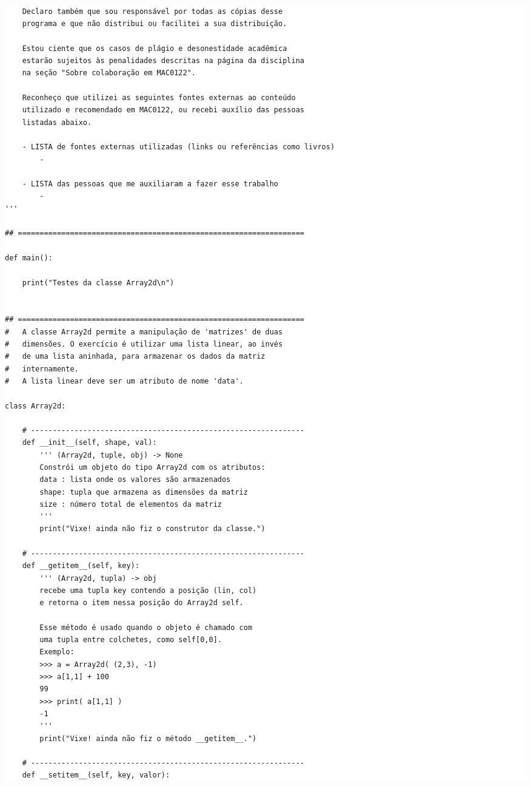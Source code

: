 ```
    Declaro também que sou responsável por todas as cópias desse
    programa e que não distribui ou facilitei a sua distribuição.
    
    Estou ciente que os casos de plágio e desonestidade acadêmica
    estarão sujeitos às penalidades descritas na página da disciplina
    na seção "Sobre colaboração em MAC0122".

    Reconheço que utilizei as seguintes fontes externas ao conteúdo 
    utilizado e recomendado em MAC0122, ou recebi auxílio das pessoas
    listadas abaixo.

    - LISTA de fontes externas utilizadas (links ou referências como livros)
        - 

    - LISTA das pessoas que me auxiliaram a fazer esse trabalho
        - 
'''

## ==================================================================

def main():

    print("Testes da classe Array2d\n")


## ==================================================================
#   A classe Array2d permite a manipulação de 'matrizes' de duas 
#   dimensões. O exercício é utilizar uma lista linear, ao invés
#   de uma lista aninhada, para armazenar os dados da matriz 
#   internamente.
#   A lista linear deve ser um atributo de nome 'data'.

class Array2d:

    # ---------------------------------------------------------------
    def __init__(self, shape, val):
        ''' (Array2d, tuple, obj) -> None
        Constrói um objeto do tipo Array2d com os atributos:
        data : lista onde os valores são armazenados
        shape: tupla que armazena as dimensões da matriz
        size : número total de elementos da matriz
        '''
        print("Vixe! ainda não fiz o construtor da classe.")

    # ---------------------------------------------------------------
    def __getitem__(self, key):
        ''' (Array2d, tupla) -> obj
        recebe uma tupla key contendo a posição (lin, col)
        e retorna o item nessa posição do Array2d self.

        Esse método é usado quando o objeto é chamado com 
        uma tupla entre colchetes, como self[0,0]. 
        Exemplo:
        >>> a = Array2d( (2,3), -1)
        >>> a[1,1] + 100
        99
        >>> print( a[1,1] )
        -1
        '''
        print("Vixe! ainda não fiz o método __getitem__.")

    # ---------------------------------------------------------------
    def __setitem__(self, key, valor):
```